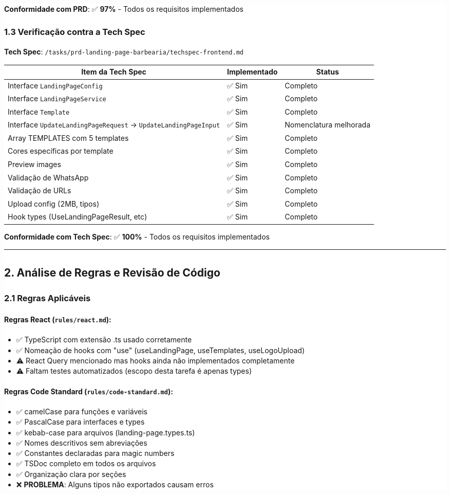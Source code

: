 **Conformidade com PRD**: ✅ **97%** - Todos os requisitos implementados

### 1.3 Verificação contra a Tech Spec

**Tech Spec**: `/tasks/prd-landing-page-barbearia/techspec-frontend.md`

| Item da Tech Spec | Implementado | Status |
|-------------------|--------------|---------|
| Interface `LandingPageConfig` | ✅ Sim | Completo |
| Interface `LandingPageService` | ✅ Sim | Completo |
| Interface `Template` | ✅ Sim | Completo |
| Interface `UpdateLandingPageRequest` → `UpdateLandingPageInput` | ✅ Sim | Nomenclatura melhorada |
| Array TEMPLATES com 5 templates | ✅ Sim | Completo |
| Cores específicas por template | ✅ Sim | Completo |
| Preview images | ✅ Sim | Completo |
| Validação de WhatsApp | ✅ Sim | Completo |
| Validação de URLs | ✅ Sim | Completo |
| Upload config (2MB, tipos) | ✅ Sim | Completo |
| Hook types (UseLandingPageResult, etc) | ✅ Sim | Completo |

**Conformidade com Tech Spec**: ✅ **100%** - Todos os requisitos implementados

---

## 2. Análise de Regras e Revisão de Código

### 2.1 Regras Aplicáveis

#### Regras React (`rules/react.md`):
- ✅ TypeScript com extensão .ts usado corretamente
- ✅ Nomeação de hooks com "use" (useLandingPage, useTemplates, useLogoUpload)
- ⚠️ React Query mencionado mas hooks ainda não implementados completamente
- ⚠️ Faltam testes automatizados (escopo desta tarefa é apenas types)

#### Regras Code Standard (`rules/code-standard.md`):
- ✅ camelCase para funções e variáveis
- ✅ PascalCase para interfaces e types
- ✅ kebab-case para arquivos (landing-page.types.ts)
- ✅ Nomes descritivos sem abreviações
- ✅ Constantes declaradas para magic numbers
- ✅ TSDoc completo em todos os arquivos
- ✅ Organização clara por seções
- ❌ **PROBLEMA**: Alguns tipos não exportados causam erros
